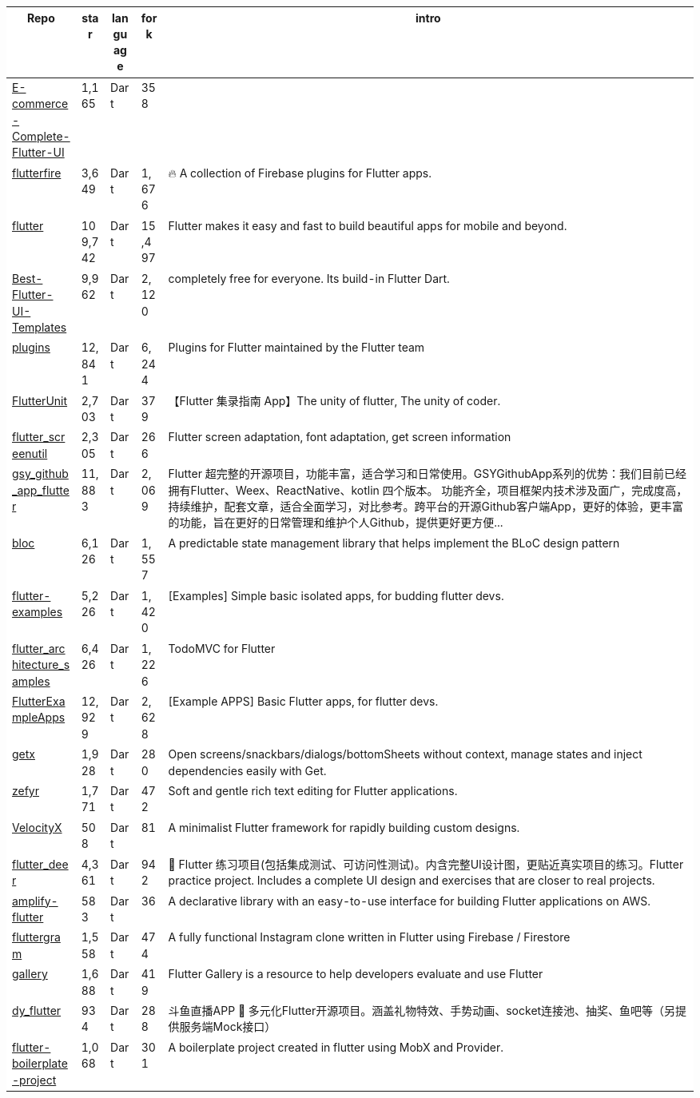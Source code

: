 Repo|star|language|fork|intro
-|-|-|-|-
[E-commerce-Complete-Flutter-UI](https://github.com/abuanwar072/E-commerce-Complete-Flutter-UI)|1,165|Dart|358|
[flutterfire](https://github.com/FirebaseExtended/flutterfire)|3,649|Dart|1,676|🔥 A collection of Firebase plugins for Flutter apps.
[flutter](https://github.com/flutter/flutter)|109,742|Dart|15,497|Flutter makes it easy and fast to build beautiful apps for mobile and beyond.
[Best-Flutter-UI-Templates](https://github.com/mitesh77/Best-Flutter-UI-Templates)|9,962|Dart|2,120|completely free for everyone. Its build-in Flutter Dart.
[plugins](https://github.com/flutter/plugins)|12,841|Dart|6,244|Plugins for Flutter maintained by the Flutter team
[FlutterUnit](https://github.com/toly1994328/FlutterUnit)|2,703|Dart|379|【Flutter 集录指南 App】The unity of flutter, The unity of coder.
[flutter_screenutil](https://github.com/OpenFlutter/flutter_screenutil)|2,305|Dart|266|Flutter screen adaptation, font adaptation, get screen information
[gsy_github_app_flutter](https://github.com/CarGuo/gsy_github_app_flutter)|11,883|Dart|2,069|Flutter 超完整的开源项目，功能丰富，适合学习和日常使用。GSYGithubApp系列的优势：我们目前已经拥有Flutter、Weex、ReactNative、kotlin 四个版本。 功能齐全，项目框架内技术涉及面广，完成度高，持续维护，配套文章，适合全面学习，对比参考。跨平台的开源Github客户端App，更好的体验，更丰富的功能，旨在更好的日常管理和维护个人Github，提供更好更方便...
[bloc](https://github.com/felangel/bloc)|6,126|Dart|1,557|A predictable state management library that helps implement the BLoC design pattern
[flutter-examples](https://github.com/nisrulz/flutter-examples)|5,226|Dart|1,420|[Examples] Simple basic isolated apps, for budding flutter devs.
[flutter_architecture_samples](https://github.com/brianegan/flutter_architecture_samples)|6,426|Dart|1,226|TodoMVC for Flutter
[FlutterExampleApps](https://github.com/iampawan/FlutterExampleApps)|12,929|Dart|2,628|[Example APPS] Basic Flutter apps, for flutter devs.
[getx](https://github.com/jonataslaw/getx)|1,928|Dart|280|Open screens/snackbars/dialogs/bottomSheets without context, manage states and inject dependencies easily with Get.
[zefyr](https://github.com/memspace/zefyr)|1,771|Dart|472|Soft and gentle rich text editing for Flutter applications.
[VelocityX](https://github.com/iampawan/VelocityX)|508|Dart|81|A minimalist Flutter framework for rapidly building custom designs.
[flutter_deer](https://github.com/simplezhli/flutter_deer)|4,361|Dart|942|🦌 Flutter 练习项目(包括集成测试、可访问性测试)。内含完整UI设计图，更贴近真实项目的练习。Flutter practice project. Includes a complete UI design and exercises that are closer to real projects.
[amplify-flutter](https://github.com/aws-amplify/amplify-flutter)|583|Dart|36|A declarative library with an easy-to-use interface for building Flutter applications on AWS.
[fluttergram](https://github.com/mdanics/fluttergram)|1,558|Dart|474|A fully functional Instagram clone written in Flutter using Firebase / Firestore
[gallery](https://github.com/flutter/gallery)|1,688|Dart|419|Flutter Gallery is a resource to help developers evaluate and use Flutter
[dy_flutter](https://github.com/yukilzw/dy_flutter)|934|Dart|288|斗鱼直播APP 🚀 多元化Flutter开源项目。涵盖礼物特效、手势动画、socket连接池、抽奖、鱼吧等（另提供服务端Mock接口）
[flutter-boilerplate-project](https://github.com/zubairehman/flutter-boilerplate-project)|1,068|Dart|301|A boilerplate project created in flutter using MobX and Provider.
